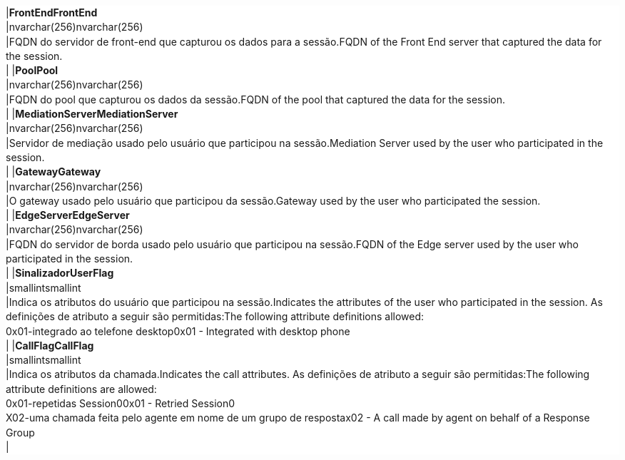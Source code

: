 |<span data-ttu-id="e16f0-248">**FrontEnd**</span><span class="sxs-lookup"><span data-stu-id="e16f0-248">**FrontEnd**</span></span> <br/> |<span data-ttu-id="e16f0-249">nvarchar(256)</span><span class="sxs-lookup"><span data-stu-id="e16f0-249">nvarchar(256)</span></span>  <br/> |<span data-ttu-id="e16f0-250">FQDN do servidor de front-end que capturou os dados para a sessão.</span><span class="sxs-lookup"><span data-stu-id="e16f0-250">FQDN of the Front End server that captured the data for the session.</span></span>  <br/> |
|<span data-ttu-id="e16f0-251">**Pool**</span><span class="sxs-lookup"><span data-stu-id="e16f0-251">**Pool**</span></span> <br/> |<span data-ttu-id="e16f0-252">nvarchar(256)</span><span class="sxs-lookup"><span data-stu-id="e16f0-252">nvarchar(256)</span></span>  <br/> |<span data-ttu-id="e16f0-253">FQDN do pool que capturou os dados da sessão.</span><span class="sxs-lookup"><span data-stu-id="e16f0-253">FQDN of the pool that captured the data for the session.</span></span>  <br/> |
|<span data-ttu-id="e16f0-254">**MediationServer**</span><span class="sxs-lookup"><span data-stu-id="e16f0-254">**MediationServer**</span></span> <br/> |<span data-ttu-id="e16f0-255">nvarchar(256)</span><span class="sxs-lookup"><span data-stu-id="e16f0-255">nvarchar(256)</span></span>  <br/> |<span data-ttu-id="e16f0-256">Servidor de mediação usado pelo usuário que participou na sessão.</span><span class="sxs-lookup"><span data-stu-id="e16f0-256">Mediation Server used by the user who participated in the session.</span></span>  <br/> |
|<span data-ttu-id="e16f0-257">**Gateway**</span><span class="sxs-lookup"><span data-stu-id="e16f0-257">**Gateway**</span></span> <br/> |<span data-ttu-id="e16f0-258">nvarchar(256)</span><span class="sxs-lookup"><span data-stu-id="e16f0-258">nvarchar(256)</span></span>  <br/> |<span data-ttu-id="e16f0-259">O gateway usado pelo usuário que participou da sessão.</span><span class="sxs-lookup"><span data-stu-id="e16f0-259">Gateway used by the user who participated the session.</span></span>  <br/> |
|<span data-ttu-id="e16f0-260">**EdgeServer**</span><span class="sxs-lookup"><span data-stu-id="e16f0-260">**EdgeServer**</span></span> <br/> |<span data-ttu-id="e16f0-261">nvarchar(256)</span><span class="sxs-lookup"><span data-stu-id="e16f0-261">nvarchar(256)</span></span>  <br/> |<span data-ttu-id="e16f0-262">FQDN do servidor de borda usado pelo usuário que participou na sessão.</span><span class="sxs-lookup"><span data-stu-id="e16f0-262">FQDN of the Edge server used by the user who participated in the session.</span></span>  <br/> |
|<span data-ttu-id="e16f0-263">**Sinalizador**</span><span class="sxs-lookup"><span data-stu-id="e16f0-263">**UserFlag**</span></span> <br/> |<span data-ttu-id="e16f0-264">smallint</span><span class="sxs-lookup"><span data-stu-id="e16f0-264">smallint</span></span>  <br/> |<span data-ttu-id="e16f0-265">Indica os atributos do usuário que participou na sessão.</span><span class="sxs-lookup"><span data-stu-id="e16f0-265">Indicates the attributes of the user who participated in the session.</span></span> <span data-ttu-id="e16f0-266">As definições de atributo a seguir são permitidas:</span><span class="sxs-lookup"><span data-stu-id="e16f0-266">The following attribute definitions allowed:</span></span>  <br/> <span data-ttu-id="e16f0-267">0x01-integrado ao telefone desktop</span><span class="sxs-lookup"><span data-stu-id="e16f0-267">0x01 - Integrated with desktop phone</span></span>  <br/> |
|<span data-ttu-id="e16f0-268">**CallFlag**</span><span class="sxs-lookup"><span data-stu-id="e16f0-268">**CallFlag**</span></span> <br/> |<span data-ttu-id="e16f0-269">smallint</span><span class="sxs-lookup"><span data-stu-id="e16f0-269">smallint</span></span>  <br/> |<span data-ttu-id="e16f0-270">Indica os atributos da chamada.</span><span class="sxs-lookup"><span data-stu-id="e16f0-270">Indicates the call attributes.</span></span> <span data-ttu-id="e16f0-271">As definições de atributo a seguir são permitidas:</span><span class="sxs-lookup"><span data-stu-id="e16f0-271">The following attribute definitions are allowed:</span></span>  <br/> <span data-ttu-id="e16f0-272">0x01-repetidas Session0</span><span class="sxs-lookup"><span data-stu-id="e16f0-272">0x01 - Retried Session0</span></span>  <br/> <span data-ttu-id="e16f0-273">X02-uma chamada feita pelo agente em nome de um grupo de resposta</span><span class="sxs-lookup"><span data-stu-id="e16f0-273">x02 - A call made by agent on behalf of a Response Group</span></span>  <br/> |
   

